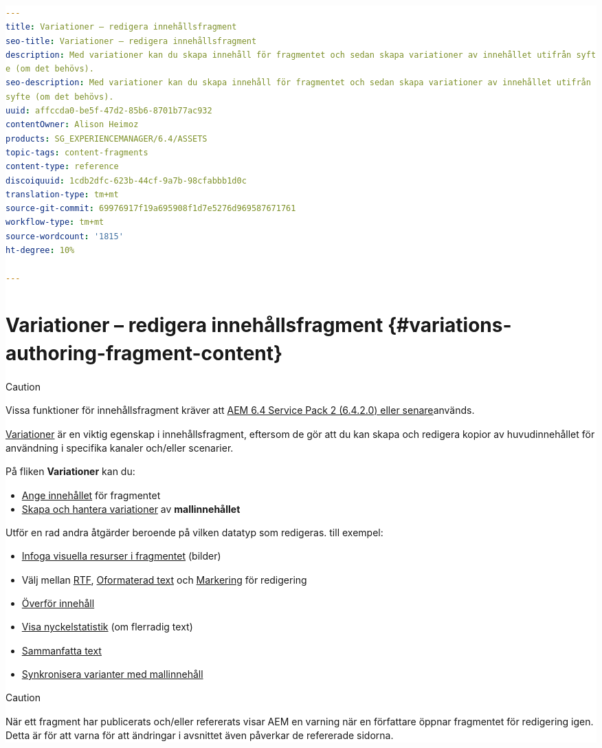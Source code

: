 ```yaml
---
title: Variationer – redigera innehållsfragment
seo-title: Variationer – redigera innehållsfragment
description: Med variationer kan du skapa innehåll för fragmentet och sedan skapa variationer av innehållet utifrån syfte (om det behövs).
seo-description: Med variationer kan du skapa innehåll för fragmentet och sedan skapa variationer av innehållet utifrån syfte (om det behövs).
uuid: affccda0-be5f-47d2-85b6-8701b77ac932
contentOwner: Alison Heimoz
products: SG_EXPERIENCEMANAGER/6.4/ASSETS
topic-tags: content-fragments
content-type: reference
discoiquuid: 1cdb2dfc-623b-44cf-9a7b-98cfabbb1d0c
translation-type: tm+mt
source-git-commit: 69976917f19a695908f1d7e5276d969587671761
workflow-type: tm+mt
source-wordcount: '1815'
ht-degree: 10%

---
```



# Variationer – redigera innehållsfragment {#variations-authoring-fragment-content}

>[!CAUTION]
>
>Vissa funktioner för innehållsfragment kräver att [AEM 6.4 Service Pack 2 (6.4.2.0) eller senare](../release-notes/sp-release-notes.md)används.

[Variationer](content-fragments.md#constituent-parts-of-a-content-fragment) är en viktig egenskap i innehållsfragment, eftersom de gör att du kan skapa och redigera kopior av huvudinnehållet för användning i specifika kanaler och/eller scenarier.

På fliken **Variationer** kan du:

* [Ange innehållet](#authoring-your-content) för fragmentet
* [Skapa och hantera variationer](#managing-variations) av **mallinnehållet**

Utför en rad andra åtgärder beroende på vilken datatyp som redigeras. till exempel:

* [Infoga visuella resurser i fragmentet](#inserting-assets-into-your-fragment) (bilder)
* Välj mellan [RTF](#rich-text), [Oformaterad text](#plain-text) och [Markering](#markdown) för redigering

* [Överför innehåll](#uploading-content)

* [Visa nyckelstatistik](#viewing-key-statistics) (om flerradig text)
* [Sammanfatta text](#summarizing-text)

* [Synkronisera varianter med mallinnehåll](#synchronizing-with-master)

>[!CAUTION]
>
>När ett fragment har publicerats och/eller refererats visar AEM en varning när en författare öppnar fragmentet för redigering igen. Detta är för att varna för att ändringar i avsnittet även påverkar de refererade sidorna.
